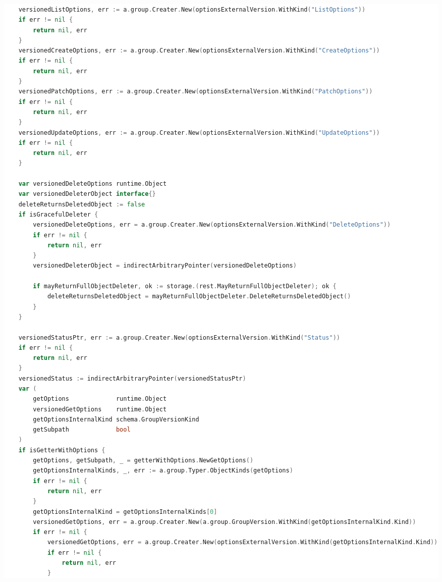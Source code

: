 ```go
	versionedListOptions, err := a.group.Creater.New(optionsExternalVersion.WithKind("ListOptions"))
	if err != nil {
		return nil, err
	}
	versionedCreateOptions, err := a.group.Creater.New(optionsExternalVersion.WithKind("CreateOptions"))
	if err != nil {
		return nil, err
	}
	versionedPatchOptions, err := a.group.Creater.New(optionsExternalVersion.WithKind("PatchOptions"))
	if err != nil {
		return nil, err
	}
	versionedUpdateOptions, err := a.group.Creater.New(optionsExternalVersion.WithKind("UpdateOptions"))
	if err != nil {
		return nil, err
	}

	var versionedDeleteOptions runtime.Object
	var versionedDeleterObject interface{}
	deleteReturnsDeletedObject := false
	if isGracefulDeleter {
		versionedDeleteOptions, err = a.group.Creater.New(optionsExternalVersion.WithKind("DeleteOptions"))
		if err != nil {
			return nil, err
		}
		versionedDeleterObject = indirectArbitraryPointer(versionedDeleteOptions)

		if mayReturnFullObjectDeleter, ok := storage.(rest.MayReturnFullObjectDeleter); ok {
			deleteReturnsDeletedObject = mayReturnFullObjectDeleter.DeleteReturnsDeletedObject()
		}
	}

	versionedStatusPtr, err := a.group.Creater.New(optionsExternalVersion.WithKind("Status"))
	if err != nil {
		return nil, err
	}
	versionedStatus := indirectArbitraryPointer(versionedStatusPtr)
	var (
		getOptions             runtime.Object
		versionedGetOptions    runtime.Object
		getOptionsInternalKind schema.GroupVersionKind
		getSubpath             bool
	)
	if isGetterWithOptions {
		getOptions, getSubpath, _ = getterWithOptions.NewGetOptions()
		getOptionsInternalKinds, _, err := a.group.Typer.ObjectKinds(getOptions)
		if err != nil {
			return nil, err
		}
		getOptionsInternalKind = getOptionsInternalKinds[0]
		versionedGetOptions, err = a.group.Creater.New(a.group.GroupVersion.WithKind(getOptionsInternalKind.Kind))
		if err != nil {
			versionedGetOptions, err = a.group.Creater.New(optionsExternalVersion.WithKind(getOptionsInternalKind.Kind))
			if err != nil {
				return nil, err
			}
```